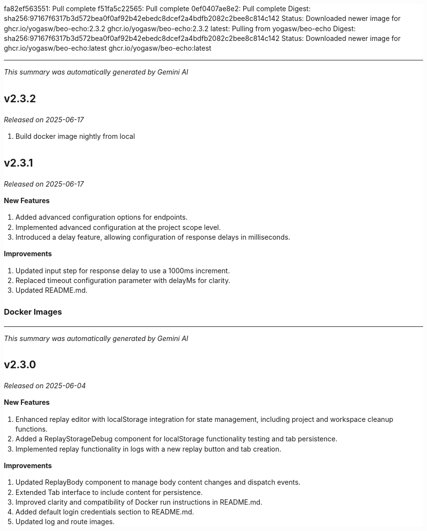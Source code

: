 fa82ef563551: Pull complete
f51fa5c22565: Pull complete
0ef0407ae8e2: Pull complete
Digest: sha256:97167f6317b3d572bea0f0af92b42ebedc8dcef2a4bdfb2082c2bee8c814c142
Status: Downloaded newer image for ghcr.io/yogasw/beo-echo:2.3.2
ghcr.io/yogasw/beo-echo:2.3.2
latest: Pulling from yogasw/beo-echo
Digest: sha256:97167f6317b3d572bea0f0af92b42ebedc8dcef2a4bdfb2082c2bee8c814c142
Status: Downloaded newer image for ghcr.io/yogasw/beo-echo:latest
ghcr.io/yogasw/beo-echo:latest

---
*This summary was automatically generated by Gemini AI*

## v2.3.2
_Released on 2025-06-17_
1. Build docker image nightly from local

## v2.3.1
_Released on 2025-06-17_

**New Features**

1.  Added advanced configuration options for endpoints.
2.  Implemented advanced configuration at the project scope level.
3.  Introduced a delay feature, allowing configuration of response delays in milliseconds.

**Improvements**

1.  Updated input step for response delay to use a 1000ms increment.
2.  Replaced timeout configuration parameter with delayMs for clarity.
3.  Updated README.md.

### Docker Images

---
*This summary was automatically generated by Gemini AI*

## v2.3.0
_Released on 2025-06-04_

**New Features**

1.  Enhanced replay editor with localStorage integration for state management, including project and workspace cleanup functions.
2.  Added a ReplayStorageDebug component for localStorage functionality testing and tab persistence.
3.  Implemented replay functionality in logs with a new replay button and tab creation.

**Improvements**

1.  Updated ReplayBody component to manage body content changes and dispatch events.
2.  Extended Tab interface to include content for persistence.
3.  Improved clarity and compatibility of Docker run instructions in README.md.
4.  Added default login credentials section to README.md.
5.  Updated log and route images.
